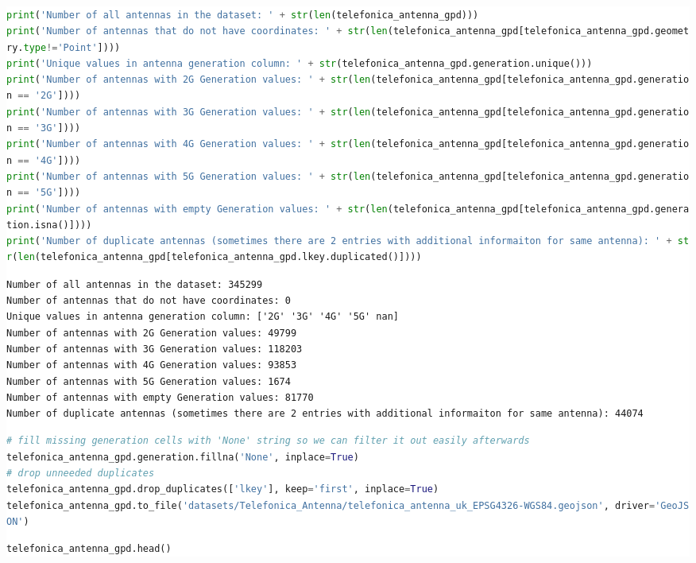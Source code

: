 
```python
print('Number of all antennas in the dataset: ' + str(len(telefonica_antenna_gpd)))
print('Number of antennas that do not have coordinates: ' + str(len(telefonica_antenna_gpd[telefonica_antenna_gpd.geometry.type!='Point'])))
print('Unique values in antenna generation column: ' + str(telefonica_antenna_gpd.generation.unique()))
print('Number of antennas with 2G Generation values: ' + str(len(telefonica_antenna_gpd[telefonica_antenna_gpd.generation == '2G'])))
print('Number of antennas with 3G Generation values: ' + str(len(telefonica_antenna_gpd[telefonica_antenna_gpd.generation == '3G'])))
print('Number of antennas with 4G Generation values: ' + str(len(telefonica_antenna_gpd[telefonica_antenna_gpd.generation == '4G'])))
print('Number of antennas with 5G Generation values: ' + str(len(telefonica_antenna_gpd[telefonica_antenna_gpd.generation == '5G'])))
print('Number of antennas with empty Generation values: ' + str(len(telefonica_antenna_gpd[telefonica_antenna_gpd.generation.isna()])))
print('Number of duplicate antennas (sometimes there are 2 entries with additional informaiton for same antenna): ' + str(len(telefonica_antenna_gpd[telefonica_antenna_gpd.lkey.duplicated()])))
```

    Number of all antennas in the dataset: 345299
    Number of antennas that do not have coordinates: 0
    Unique values in antenna generation column: ['2G' '3G' '4G' '5G' nan]
    Number of antennas with 2G Generation values: 49799
    Number of antennas with 3G Generation values: 118203
    Number of antennas with 4G Generation values: 93853
    Number of antennas with 5G Generation values: 1674
    Number of antennas with empty Generation values: 81770
    Number of duplicate antennas (sometimes there are 2 entries with additional informaiton for same antenna): 44074
    


```python
# fill missing generation cells with 'None' string so we can filter it out easily afterwards
telefonica_antenna_gpd.generation.fillna('None', inplace=True)
# drop unneeded duplicates
telefonica_antenna_gpd.drop_duplicates(['lkey'], keep='first', inplace=True)
telefonica_antenna_gpd.to_file('datasets/Telefonica_Antenna/telefonica_antenna_uk_EPSG4326-WGS84.geojson', driver='GeoJSON')
```


```python
telefonica_antenna_gpd.head()
```




<div>
<style scoped>
    .dataframe tbody tr th:only-of-type {
        vertical-align: middle;
    }

    .dataframe tbody tr th {
        vertical-align: top;
    }
